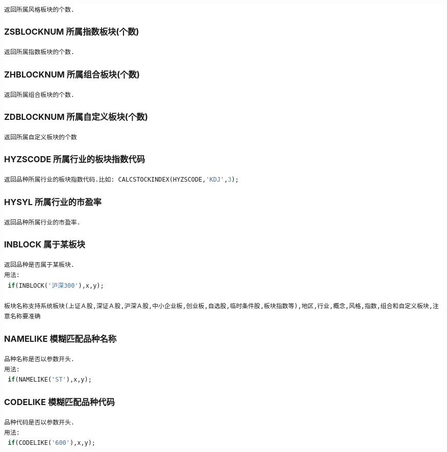 ```pascal
返回所属风格板块的个数.
```

### ZSBLOCKNUM 所属指数板块(个数)

```pascal
返回所属指数板块的个数.
```

### ZHBLOCKNUM 所属组合板块(个数)

```pascal
返回所属组合板块的个数.
```

### ZDBLOCKNUM 所属自定义板块(个数)

```pascal
返回所属自定义板块的个数
```

### HYZSCODE 所属行业的板块指数代码

```pascal
返回品种所属行业的板块指数代码.比如: CALCSTOCKINDEX(HYZSCODE,'KDJ',3);
```

### HYSYL 所属行业的市盈率

```pascal
返回品种所属行业的市盈率.
```

### INBLOCK 属于某板块

```pascal
返回品种是否属于某板块.
用法:
 if(INBLOCK('沪深300'),x,y);

板块名称支持系统板块(上证Ａ股,深证Ａ股,沪深Ａ股,中小企业板,创业板,自选股,临时条件股,板块指数等),地区,行业,概念,风格,指数,组合和自定义板块,注意名称要准确
```

### NAMELIKE 模糊匹配品种名称

```pascal
品种名称是否以参数开头.
用法:
 if(NAMELIKE('ST'),x,y);
```

### CODELIKE 模糊匹配品种代码

```pascal
品种代码是否以参数开头.
用法:
 if(CODELIKE('600'),x,y);
```
